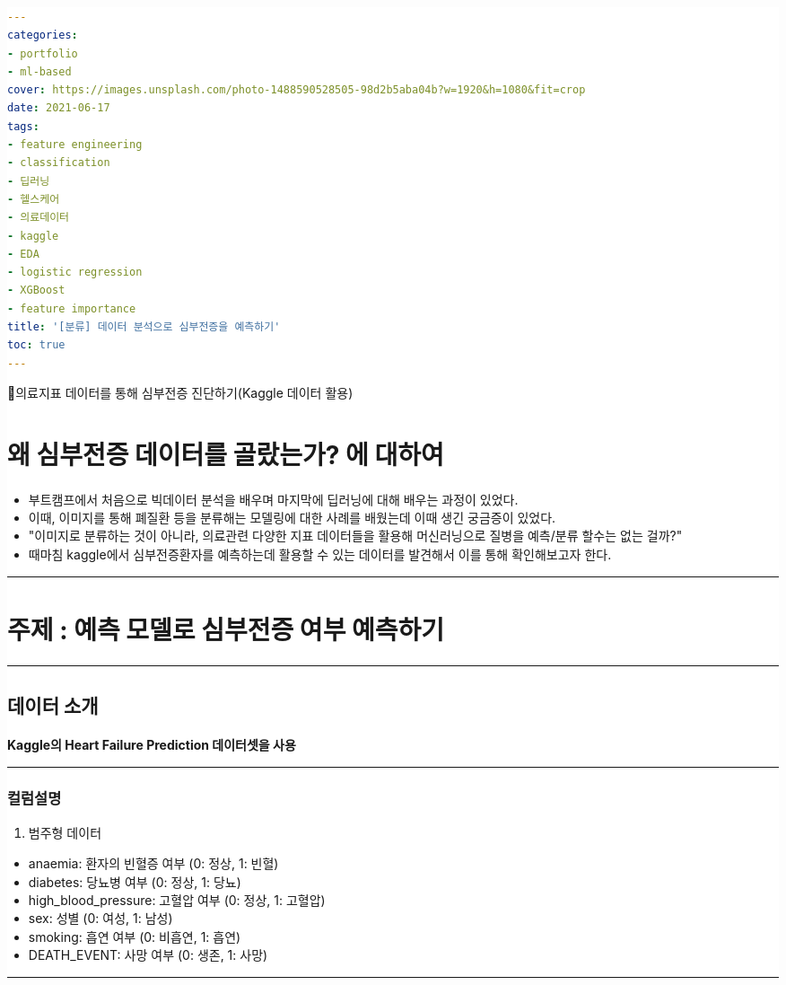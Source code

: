 ```yaml
---
categories:
- portfolio
- ml-based
cover: https://images.unsplash.com/photo-1488590528505-98d2b5aba04b?w=1920&h=1080&fit=crop
date: 2021-06-17
tags:
- feature engineering
- classification
- 딥러닝
- 헬스케어
- 의료데이터
- kaggle
- EDA
- logistic regression
- XGBoost
- feature importance
title: '[분류] 데이터 분석으로 심부전증을 예측하기'
toc: true
---
```

📌의료지표 데이터를 통해 심부전증 진단하기(Kaggle 데이터 활용)

# 왜 심부전증 데이터를 골랐는가? 에 대하여 
- 부트캠프에서 처음으로 빅데이터 분석을 배우며 마지막에 딥러닝에 대해 배우는 과정이 있었다.
- 이때, 이미지를 통해 폐질환 등을 분류해는 모델링에 대한 사례를 배웠는데 이때 생긴 궁금증이 있었다.
- "이미지로 분류하는 것이 아니라, 의료관련 다양한 지표 데이터들을 활용해 머신러닝으로 질병을 예측/분류 할수는 없는 걸까?"
- 때마침 kaggle에서 심부전증환자를 예측하는데 활용할 수 있는 데이터를 발견해서 이를 통해 확인해보고자 한다.
---





# 주제 : 예측 모델로 심부전증 여부 예측하기

----------


## 데이터 소개

**Kaggle의 Heart Failure Prediction 데이터셋을 사용**

---


### **컬럼설명**

1. 범주형 데이터
- anaemia: 환자의 빈혈증 여부 (0: 정상, 1: 빈혈)
- diabetes: 당뇨병 여부 (0: 정상, 1: 당뇨)
- high_blood_pressure: 고혈압 여부 (0: 정상, 1: 고혈압)
- sex: 성별 (0: 여성, 1: 남성)
- smoking: 흡연 여부 (0: 비흡연, 1: 흡연)
- DEATH_EVENT: 사망 여부 (0: 생존, 1: 사망)

---